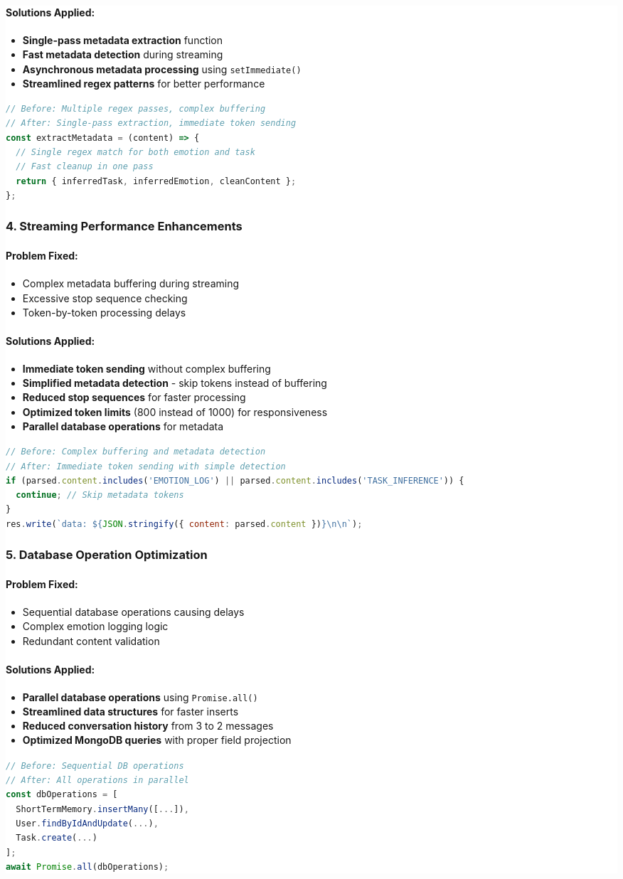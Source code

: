 #### **Solutions Applied:**
- **Single-pass metadata extraction** function
- **Fast metadata detection** during streaming
- **Asynchronous metadata processing** using `setImmediate()`
- **Streamlined regex patterns** for better performance

```javascript
// Before: Multiple regex passes, complex buffering
// After: Single-pass extraction, immediate token sending
const extractMetadata = (content) => {
  // Single regex match for both emotion and task
  // Fast cleanup in one pass
  return { inferredTask, inferredEmotion, cleanContent };
};
```

### 4. Streaming Performance Enhancements

#### **Problem Fixed:**
- Complex metadata buffering during streaming
- Excessive stop sequence checking
- Token-by-token processing delays

#### **Solutions Applied:**
- **Immediate token sending** without complex buffering
- **Simplified metadata detection** - skip tokens instead of buffering
- **Reduced stop sequences** for faster processing
- **Optimized token limits** (800 instead of 1000) for responsiveness
- **Parallel database operations** for metadata

```javascript
// Before: Complex buffering and metadata detection
// After: Immediate token sending with simple detection
if (parsed.content.includes('EMOTION_LOG') || parsed.content.includes('TASK_INFERENCE')) {
  continue; // Skip metadata tokens
}
res.write(`data: ${JSON.stringify({ content: parsed.content })}\n\n`);
```

### 5. Database Operation Optimization

#### **Problem Fixed:**
- Sequential database operations causing delays
- Complex emotion logging logic
- Redundant content validation

#### **Solutions Applied:**
- **Parallel database operations** using `Promise.all()`
- **Streamlined data structures** for faster inserts
- **Reduced conversation history** from 3 to 2 messages
- **Optimized MongoDB queries** with proper field projection

```javascript
// Before: Sequential DB operations
// After: All operations in parallel
const dbOperations = [
  ShortTermMemory.insertMany([...]),
  User.findByIdAndUpdate(...),
  Task.create(...)
];
await Promise.all(dbOperations);
```
